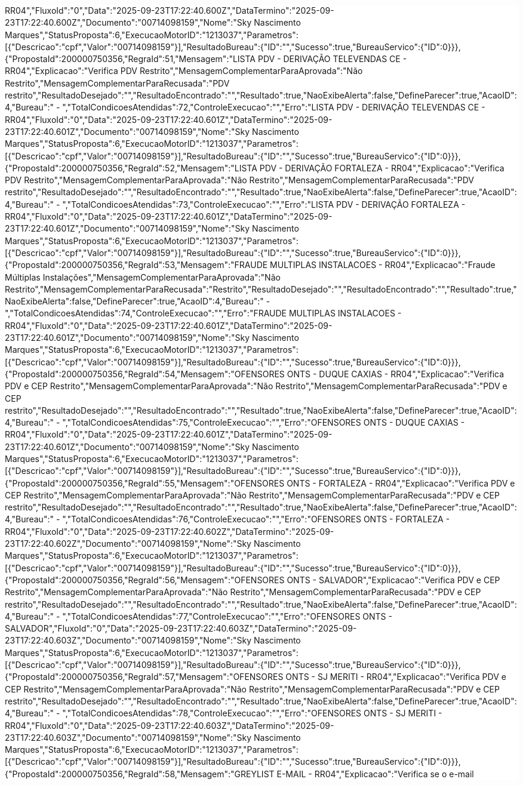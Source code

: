 RR04","FluxoId":"0","Data":"2025-09-23T17:22:40.600Z","DataTermino":"2025-09-23T17:22:40.600Z","Documento":"00714098159","Nome":"Sky Nascimento Marques","StatusProposta":6,"ExecucaoMotorID":"1213037","Parametros":[{"Descricao":"cpf","Valor":"00714098159"}],"ResultadoBureau":{"ID":"","Sucesso":true,"BureauServico":{"ID":0}}},{"PropostaId":200000750356,"RegraId":51,"Mensagem":"LISTA PDV - DERIVAÇÃO TELEVENDAS CE - RR04","Explicacao":"Verifica PDV Restrito","MensagemComplementarParaAprovada":"Não Restrito","MensagemComplementarParaRecusada":"PDV restrito","ResultadoDesejado":"","ResultadoEncontrado":"","Resultado":true,"NaoExibeAlerta":false,"DefineParecer":true,"AcaoID":4,"Bureau":"  -  ","TotalCondicoesAtendidas":72,"ControleExecucao":"","Erro":"LISTA PDV - DERIVAÇÃO TELEVENDAS CE - RR04","FluxoId":"0","Data":"2025-09-23T17:22:40.601Z","DataTermino":"2025-09-23T17:22:40.601Z","Documento":"00714098159","Nome":"Sky Nascimento Marques","StatusProposta":6,"ExecucaoMotorID":"1213037","Parametros":[{"Descricao":"cpf","Valor":"00714098159"}],"ResultadoBureau":{"ID":"","Sucesso":true,"BureauServico":{"ID":0}}},{"PropostaId":200000750356,"RegraId":52,"Mensagem":"LISTA PDV - DERIVAÇÃO FORTALEZA - RR04","Explicacao":"Verifica PDV Restrito","MensagemComplementarParaAprovada":"Não Restrito","MensagemComplementarParaRecusada":"PDV restrito","ResultadoDesejado":"","ResultadoEncontrado":"","Resultado":true,"NaoExibeAlerta":false,"DefineParecer":true,"AcaoID":4,"Bureau":"  -  ","TotalCondicoesAtendidas":73,"ControleExecucao":"","Erro":"LISTA PDV - DERIVAÇÃO FORTALEZA - RR04","FluxoId":"0","Data":"2025-09-23T17:22:40.601Z","DataTermino":"2025-09-23T17:22:40.601Z","Documento":"00714098159","Nome":"Sky Nascimento Marques","StatusProposta":6,"ExecucaoMotorID":"1213037","Parametros":[{"Descricao":"cpf","Valor":"00714098159"}],"ResultadoBureau":{"ID":"","Sucesso":true,"BureauServico":{"ID":0}}},{"PropostaId":200000750356,"RegraId":53,"Mensagem":"FRAUDE MULTIPLAS INSTALACOES - RR04","Explicacao":"Fraude Múltiplas Instalações","MensagemComplementarParaAprovada":"Não Restrito","MensagemComplementarParaRecusada":"Restrito","ResultadoDesejado":"","ResultadoEncontrado":"","Resultado":true,"NaoExibeAlerta":false,"DefineParecer":true,"AcaoID":4,"Bureau":"  -  ","TotalCondicoesAtendidas":74,"ControleExecucao":"","Erro":"FRAUDE MULTIPLAS INSTALACOES - RR04","FluxoId":"0","Data":"2025-09-23T17:22:40.601Z","DataTermino":"2025-09-23T17:22:40.601Z","Documento":"00714098159","Nome":"Sky Nascimento Marques","StatusProposta":6,"ExecucaoMotorID":"1213037","Parametros":[{"Descricao":"cpf","Valor":"00714098159"}],"ResultadoBureau":{"ID":"","Sucesso":true,"BureauServico":{"ID":0}}},{"PropostaId":200000750356,"RegraId":54,"Mensagem":"OFENSORES ONTS - DUQUE CAXIAS - RR04","Explicacao":"Verifica PDV e CEP Restrito","MensagemComplementarParaAprovada":"Não Restrito","MensagemComplementarParaRecusada":"PDV e CEP restrito","ResultadoDesejado":"","ResultadoEncontrado":"","Resultado":true,"NaoExibeAlerta":false,"DefineParecer":true,"AcaoID":4,"Bureau":"  -  ","TotalCondicoesAtendidas":75,"ControleExecucao":"","Erro":"OFENSORES ONTS - DUQUE CAXIAS - RR04","FluxoId":"0","Data":"2025-09-23T17:22:40.601Z","DataTermino":"2025-09-23T17:22:40.601Z","Documento":"00714098159","Nome":"Sky Nascimento Marques","StatusProposta":6,"ExecucaoMotorID":"1213037","Parametros":[{"Descricao":"cpf","Valor":"00714098159"}],"ResultadoBureau":{"ID":"","Sucesso":true,"BureauServico":{"ID":0}}},{"PropostaId":200000750356,"RegraId":55,"Mensagem":"OFENSORES ONTS - FORTALEZA - RR04","Explicacao":"Verifica PDV e CEP Restrito","MensagemComplementarParaAprovada":"Não Restrito","MensagemComplementarParaRecusada":"PDV e CEP restrito","ResultadoDesejado":"","ResultadoEncontrado":"","Resultado":true,"NaoExibeAlerta":false,"DefineParecer":true,"AcaoID":4,"Bureau":"  -  ","TotalCondicoesAtendidas":76,"ControleExecucao":"","Erro":"OFENSORES ONTS - FORTALEZA - RR04","FluxoId":"0","Data":"2025-09-23T17:22:40.602Z","DataTermino":"2025-09-23T17:22:40.602Z","Documento":"00714098159","Nome":"Sky Nascimento Marques","StatusProposta":6,"ExecucaoMotorID":"1213037","Parametros":[{"Descricao":"cpf","Valor":"00714098159"}],"ResultadoBureau":{"ID":"","Sucesso":true,"BureauServico":{"ID":0}}},{"PropostaId":200000750356,"RegraId":56,"Mensagem":"OFENSORES ONTS - SALVADOR","Explicacao":"Verifica PDV e CEP Restrito","MensagemComplementarParaAprovada":"Não Restrito","MensagemComplementarParaRecusada":"PDV e CEP restrito","ResultadoDesejado":"","ResultadoEncontrado":"","Resultado":true,"NaoExibeAlerta":false,"DefineParecer":true,"AcaoID":4,"Bureau":"  -  ","TotalCondicoesAtendidas":77,"ControleExecucao":"","Erro":"OFENSORES ONTS - SALVADOR","FluxoId":"0","Data":"2025-09-23T17:22:40.603Z","DataTermino":"2025-09-23T17:22:40.603Z","Documento":"00714098159","Nome":"Sky Nascimento Marques","StatusProposta":6,"ExecucaoMotorID":"1213037","Parametros":[{"Descricao":"cpf","Valor":"00714098159"}],"ResultadoBureau":{"ID":"","Sucesso":true,"BureauServico":{"ID":0}}},{"PropostaId":200000750356,"RegraId":57,"Mensagem":"OFENSORES ONTS - SJ MERITI - RR04","Explicacao":"Verifica PDV e CEP Restrito","MensagemComplementarParaAprovada":"Não Restrito","MensagemComplementarParaRecusada":"PDV e CEP restrito","ResultadoDesejado":"","ResultadoEncontrado":"","Resultado":true,"NaoExibeAlerta":false,"DefineParecer":true,"AcaoID":4,"Bureau":"  -  ","TotalCondicoesAtendidas":78,"ControleExecucao":"","Erro":"OFENSORES ONTS - SJ MERITI - RR04","FluxoId":"0","Data":"2025-09-23T17:22:40.603Z","DataTermino":"2025-09-23T17:22:40.603Z","Documento":"00714098159","Nome":"Sky Nascimento Marques","StatusProposta":6,"ExecucaoMotorID":"1213037","Parametros":[{"Descricao":"cpf","Valor":"00714098159"}],"ResultadoBureau":{"ID":"","Sucesso":true,"BureauServico":{"ID":0}}},{"PropostaId":200000750356,"RegraId":58,"Mensagem":"GREYLIST E-MAIL - RR04","Explicacao":"Verifica se o e-mail